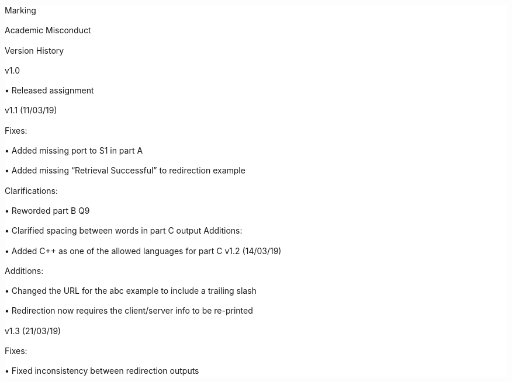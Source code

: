 Marking

Academic Misconduct

Version History

v1.0

• Released assignment

v1.1 (11/03/19)

Fixes:

• Added missing port to S1 in part A

• Added missing “Retrieval Successful” to redirection example

Clarifications:

• Reworded part B Q9

• Clarified spacing between words in part C output Additions:

• Added C++ as one of the allowed languages for part C v1.2 (14/03/19)

Additions:

• Changed the URL for the abc example to include a trailing slash

• Redirection now requires the client/server info to be re-printed

v1.3 (21/03/19)

Fixes:

• Fixed inconsistency between redirection outputs
